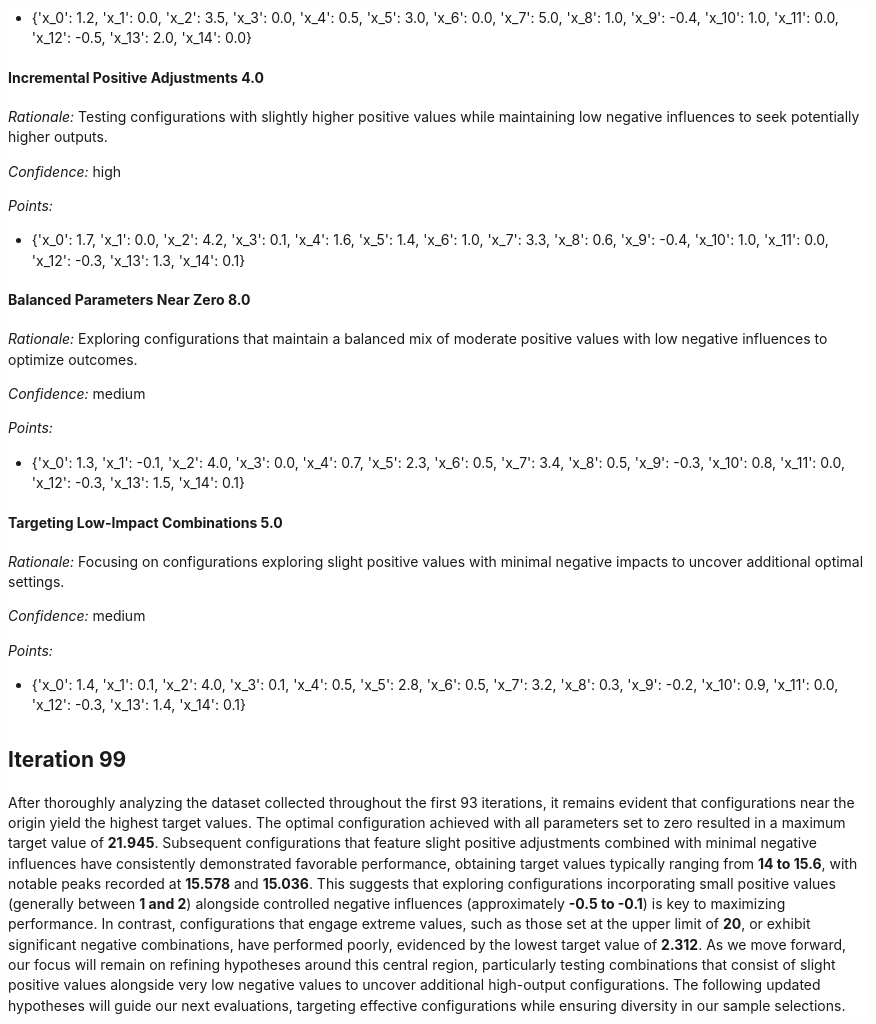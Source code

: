 - {'x_0': 1.2, 'x_1': 0.0, 'x_2': 3.5, 'x_3': 0.0, 'x_4': 0.5, 'x_5': 3.0, 'x_6': 0.0, 'x_7': 5.0, 'x_8': 1.0, 'x_9': -0.4, 'x_10': 1.0, 'x_11': 0.0, 'x_12': -0.5, 'x_13': 2.0, 'x_14': 0.0}

#### Incremental Positive Adjustments 4.0

*Rationale:* Testing configurations with slightly higher positive values while maintaining low negative influences to seek potentially higher outputs.

*Confidence:* high

*Points:*

- {'x_0': 1.7, 'x_1': 0.0, 'x_2': 4.2, 'x_3': 0.1, 'x_4': 1.6, 'x_5': 1.4, 'x_6': 1.0, 'x_7': 3.3, 'x_8': 0.6, 'x_9': -0.4, 'x_10': 1.0, 'x_11': 0.0, 'x_12': -0.3, 'x_13': 1.3, 'x_14': 0.1}

#### Balanced Parameters Near Zero 8.0

*Rationale:* Exploring configurations that maintain a balanced mix of moderate positive values with low negative influences to optimize outcomes.

*Confidence:* medium

*Points:*

- {'x_0': 1.3, 'x_1': -0.1, 'x_2': 4.0, 'x_3': 0.0, 'x_4': 0.7, 'x_5': 2.3, 'x_6': 0.5, 'x_7': 3.4, 'x_8': 0.5, 'x_9': -0.3, 'x_10': 0.8, 'x_11': 0.0, 'x_12': -0.3, 'x_13': 1.5, 'x_14': 0.1}

#### Targeting Low-Impact Combinations 5.0

*Rationale:* Focusing on configurations exploring slight positive values with minimal negative impacts to uncover additional optimal settings.

*Confidence:* medium

*Points:*

- {'x_0': 1.4, 'x_1': 0.1, 'x_2': 4.0, 'x_3': 0.1, 'x_4': 0.5, 'x_5': 2.8, 'x_6': 0.5, 'x_7': 3.2, 'x_8': 0.3, 'x_9': -0.2, 'x_10': 0.9, 'x_11': 0.0, 'x_12': -0.3, 'x_13': 1.4, 'x_14': 0.1}

## Iteration 99

After thoroughly analyzing the dataset collected throughout the first 93 iterations, it remains evident that configurations near the origin yield the highest target values. The optimal configuration achieved with all parameters set to zero resulted in a maximum target value of **21.945**. Subsequent configurations that feature slight positive adjustments combined with minimal negative influences have consistently demonstrated favorable performance, obtaining target values typically ranging from **14 to 15.6**, with notable peaks recorded at **15.578** and **15.036**. This suggests that exploring configurations incorporating small positive values (generally between **1 and 2**) alongside controlled negative influences (approximately **-0.5 to -0.1**) is key to maximizing performance. In contrast, configurations that engage extreme values, such as those set at the upper limit of **20**, or exhibit significant negative combinations, have performed poorly, evidenced by the lowest target value of **2.312**. As we move forward, our focus will remain on refining hypotheses around this central region, particularly testing combinations that consist of slight positive values alongside very low negative values to uncover additional high-output configurations. The following updated hypotheses will guide our next evaluations, targeting effective configurations while ensuring diversity in our sample selections.
